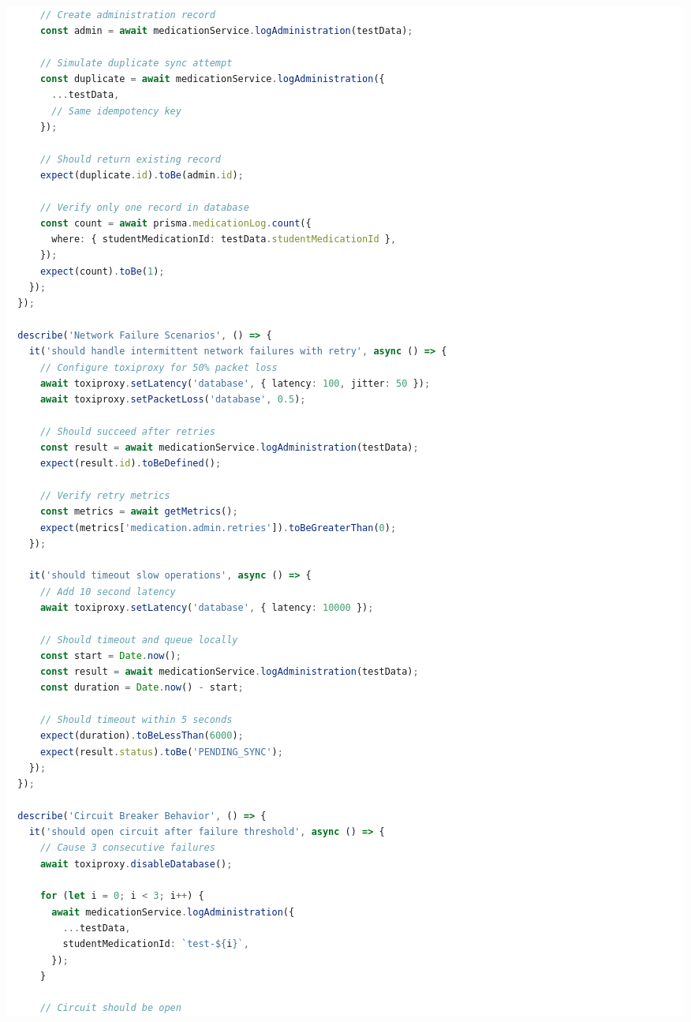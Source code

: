 ```typescript
      // Create administration record
      const admin = await medicationService.logAdministration(testData);

      // Simulate duplicate sync attempt
      const duplicate = await medicationService.logAdministration({
        ...testData,
        // Same idempotency key
      });

      // Should return existing record
      expect(duplicate.id).toBe(admin.id);

      // Verify only one record in database
      const count = await prisma.medicationLog.count({
        where: { studentMedicationId: testData.studentMedicationId },
      });
      expect(count).toBe(1);
    });
  });

  describe('Network Failure Scenarios', () => {
    it('should handle intermittent network failures with retry', async () => {
      // Configure toxiproxy for 50% packet loss
      await toxiproxy.setLatency('database', { latency: 100, jitter: 50 });
      await toxiproxy.setPacketLoss('database', 0.5);

      // Should succeed after retries
      const result = await medicationService.logAdministration(testData);
      expect(result.id).toBeDefined();

      // Verify retry metrics
      const metrics = await getMetrics();
      expect(metrics['medication.admin.retries']).toBeGreaterThan(0);
    });

    it('should timeout slow operations', async () => {
      // Add 10 second latency
      await toxiproxy.setLatency('database', { latency: 10000 });

      // Should timeout and queue locally
      const start = Date.now();
      const result = await medicationService.logAdministration(testData);
      const duration = Date.now() - start;

      // Should timeout within 5 seconds
      expect(duration).toBeLessThan(6000);
      expect(result.status).toBe('PENDING_SYNC');
    });
  });

  describe('Circuit Breaker Behavior', () => {
    it('should open circuit after failure threshold', async () => {
      // Cause 3 consecutive failures
      await toxiproxy.disableDatabase();

      for (let i = 0; i < 3; i++) {
        await medicationService.logAdministration({
          ...testData,
          studentMedicationId: `test-${i}`,
        });
      }

      // Circuit should be open
```
